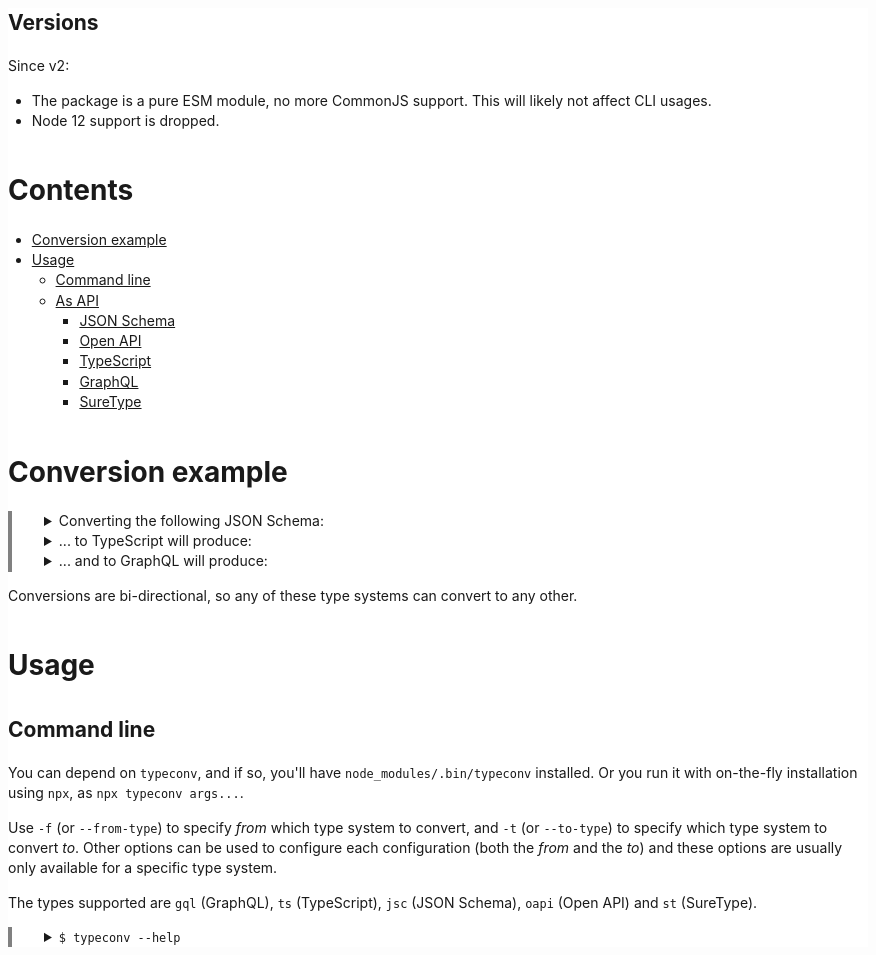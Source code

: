 ## Versions

Since v2:
 * The package is a pure ESM module, no more CommonJS support. This will likely not affect CLI usages.
 * Node 12 support is dropped.


# Contents

 * [Conversion example](#conversion-example)
 * [Usage](#usage)
   * [Command line](#command-line)
   * [As API](#as-api)
     * [JSON Schema](#json-schema)
     * [Open API](#open-api)
     * [TypeScript](#typescript)
     * [GraphQL](#graphql)
     * [SureType](#suretype)


# Conversion example

<details style="padding-left: 32px;border-left: 4px solid gray;"><summary>Converting the following JSON Schema:</summary></details>

<details style="padding-left: 32px;border-left: 4px solid gray;"><summary>... to TypeScript will produce:</summary></details>

<details style="padding-left: 32px;border-left: 4px solid gray;"><summary>... and to GraphQL will produce:</summary></details>

Conversions are bi-directional, so any of these type systems can convert to any other.


# Usage


## Command line

You can depend on `typeconv`, and if so, you'll have `node_modules/.bin/typeconv` installed. Or you run it with on-the-fly installation using `npx`, as `npx typeconv args...`.

Use `-f` (or `--from-type`) to specify *from* which type system to convert, and `-t` (or `--to-type`) to specify which type system to convert *to*. Other options can be used to configure each configuration (both the *from* and the *to*) and these options are usually only available for a specific type system.

The types supported are `gql` (GraphQL), `ts` (TypeScript), `jsc` (JSON Schema), `oapi` (Open API) and `st` (SureType).

<details style="padding-left: 32px;border-left: 4px solid gray;"><summary><code>$ typeconv --help</code></summary></details>
